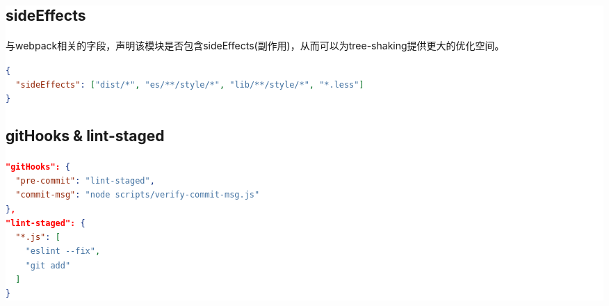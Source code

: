 ## sideEffects

与webpack相关的字段，声明该模块是否包含sideEffects(副作用)，从而可以为tree-shaking提供更大的优化空间。

```json
{
  "sideEffects": ["dist/*", "es/**/style/*", "lib/**/style/*", "*.less"]
}
```

## gitHooks & lint-staged

```json
"gitHooks": {
  "pre-commit": "lint-staged",
  "commit-msg": "node scripts/verify-commit-msg.js"
},
"lint-staged": {
  "*.js": [
    "eslint --fix",
    "git add"
  ]
}
```

